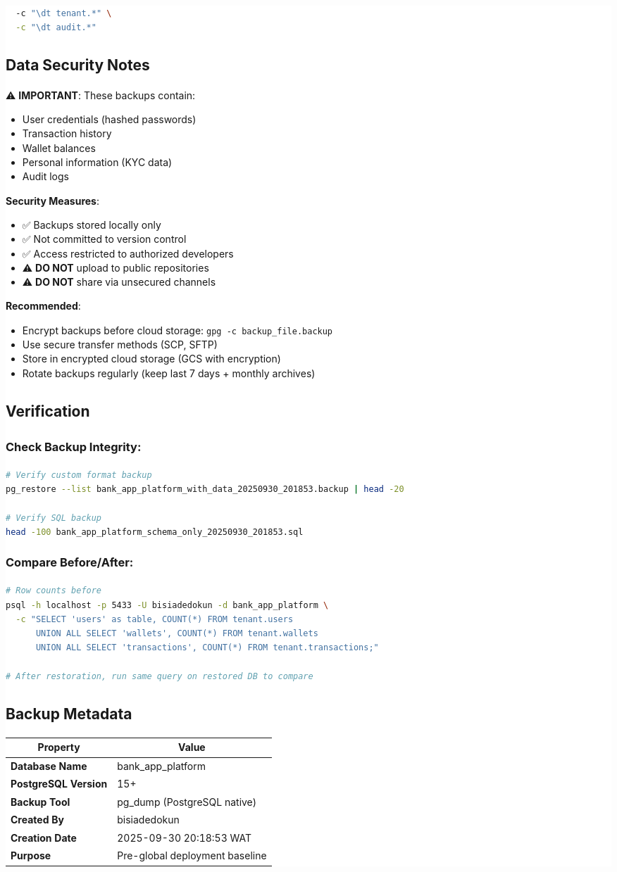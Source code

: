 ```bash
  -c "\dt tenant.*" \
  -c "\dt audit.*"
```

## Data Security Notes

⚠️ **IMPORTANT**: These backups contain:
- User credentials (hashed passwords)
- Transaction history
- Wallet balances
- Personal information (KYC data)
- Audit logs

**Security Measures**:
- ✅ Backups stored locally only
- ✅ Not committed to version control
- ✅ Access restricted to authorized developers
- ⚠️ **DO NOT** upload to public repositories
- ⚠️ **DO NOT** share via unsecured channels

**Recommended**:
- Encrypt backups before cloud storage: `gpg -c backup_file.backup`
- Use secure transfer methods (SCP, SFTP)
- Store in encrypted cloud storage (GCS with encryption)
- Rotate backups regularly (keep last 7 days + monthly archives)

## Verification

### Check Backup Integrity:
```bash
# Verify custom format backup
pg_restore --list bank_app_platform_with_data_20250930_201853.backup | head -20

# Verify SQL backup
head -100 bank_app_platform_schema_only_20250930_201853.sql
```

### Compare Before/After:
```bash
# Row counts before
psql -h localhost -p 5433 -U bisiadedokun -d bank_app_platform \
  -c "SELECT 'users' as table, COUNT(*) FROM tenant.users
      UNION ALL SELECT 'wallets', COUNT(*) FROM tenant.wallets
      UNION ALL SELECT 'transactions', COUNT(*) FROM tenant.transactions;"

# After restoration, run same query on restored DB to compare
```

## Backup Metadata

| Property | Value |
|----------|-------|
| **Database Name** | bank_app_platform |
| **PostgreSQL Version** | 15+ |
| **Backup Tool** | pg_dump (PostgreSQL native) |
| **Created By** | bisiadedokun |
| **Creation Date** | 2025-09-30 20:18:53 WAT |
| **Purpose** | Pre-global deployment baseline |